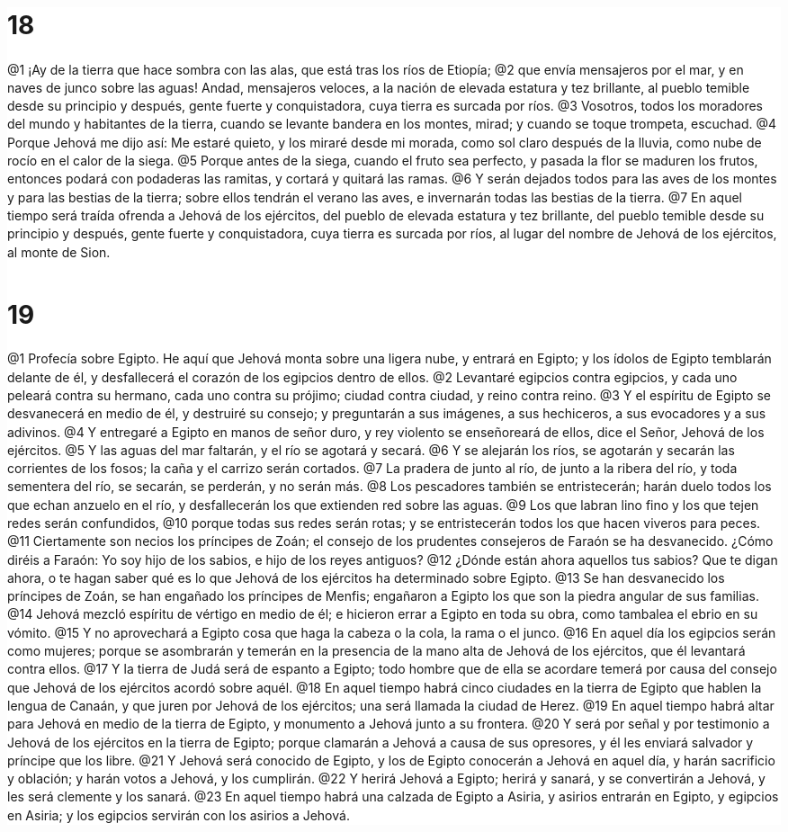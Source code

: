 # 18
@1 ¡Ay de la tierra que hace sombra con las alas, que está tras los ríos de Etiopía;
@2 que envía mensajeros por el mar, y en naves de junco sobre las aguas! Andad, mensajeros veloces, a la nación de elevada estatura y tez brillante, al pueblo temible desde su principio y después, gente fuerte y conquistadora, cuya tierra es surcada por ríos.
@3 Vosotros, todos los moradores del mundo y habitantes de la tierra, cuando se levante bandera en los montes, mirad; y cuando se toque trompeta, escuchad.
@4 Porque Jehová me dijo así: Me estaré quieto, y los miraré desde mi morada, como sol claro después de la lluvia, como nube de rocío en el calor de la siega.
@5 Porque antes de la siega, cuando el fruto sea perfecto, y pasada la flor se maduren los frutos, entonces podará con podaderas las ramitas, y cortará y quitará las ramas.
@6 Y serán dejados todos para las aves de los montes y para las bestias de la tierra; sobre ellos tendrán el verano las aves, e invernarán todas las bestias de la tierra.
@7 En aquel tiempo será traída ofrenda a Jehová de los ejércitos, del pueblo de elevada estatura y tez brillante, del pueblo temible desde su principio y después, gente fuerte y conquistadora, cuya tierra es surcada por ríos, al lugar del nombre de Jehová de los ejércitos, al monte de Sion.

# 19
@1 Profecía sobre Egipto. He aquí que Jehová monta sobre una ligera nube, y entrará en Egipto; y los ídolos de Egipto temblarán delante de él, y desfallecerá el corazón de los egipcios dentro de ellos.
@2 Levantaré egipcios contra egipcios, y cada uno peleará contra su hermano, cada uno contra su prójimo; ciudad contra ciudad, y reino contra reino.
@3 Y el espíritu de Egipto se desvanecerá en medio de él, y destruiré su consejo; y preguntarán a sus imágenes, a sus hechiceros, a sus evocadores y a sus adivinos.
@4 Y entregaré a Egipto en manos de señor duro, y rey violento se enseñoreará de ellos, dice el Señor, Jehová de los ejércitos.
@5 Y las aguas del mar faltarán, y el río se agotará y secará.
@6 Y se alejarán los ríos, se agotarán y secarán las corrientes de los fosos; la caña y el carrizo serán cortados.
@7 La pradera de junto al río, de junto a la ribera del río, y toda sementera del río, se secarán, se perderán, y no serán más.
@8 Los pescadores también se entristecerán; harán duelo todos los que echan anzuelo en el río, y desfallecerán los que extienden red sobre las aguas.
@9 Los que labran lino fino y los que tejen redes serán confundidos,
@10 porque todas sus redes serán rotas; y se entristecerán todos los que hacen viveros para peces.
@11 Ciertamente son necios los príncipes de Zoán; el consejo de los prudentes consejeros de Faraón se ha desvanecido. ¿Cómo diréis a Faraón: Yo soy hijo de los sabios, e hijo de los reyes antiguos?
@12 ¿Dónde están ahora aquellos tus sabios? Que te digan ahora, o te hagan saber qué es lo que Jehová de los ejércitos ha determinado sobre Egipto.
@13 Se han desvanecido los príncipes de Zoán, se han engañado los príncipes de Menfis; engañaron a Egipto los que son la piedra angular de sus familias.
@14 Jehová mezcló espíritu de vértigo en medio de él; e hicieron errar a Egipto en toda su obra, como tambalea el ebrio en su vómito.
@15 Y no aprovechará a Egipto cosa que haga la cabeza o la cola, la rama o el junco.
@16 En aquel día los egipcios serán como mujeres; porque se asombrarán y temerán en la presencia de la mano alta de Jehová de los ejércitos, que él levantará contra ellos.
@17 Y la tierra de Judá será de espanto a Egipto; todo hombre que de ella se acordare temerá por causa del consejo que Jehová de los ejércitos acordó sobre aquél.
@18 En aquel tiempo habrá cinco ciudades en la tierra de Egipto que hablen la lengua de Canaán, y que juren por Jehová de los ejércitos; una será llamada la ciudad de Herez.
@19 En aquel tiempo habrá altar para Jehová en medio de la tierra de Egipto, y monumento a Jehová junto a su frontera.
@20 Y será por señal y por testimonio a Jehová de los ejércitos en la tierra de Egipto; porque clamarán a Jehová a causa de sus opresores, y él les enviará salvador y príncipe que los libre.
@21 Y Jehová será conocido de Egipto, y los de Egipto conocerán a Jehová en aquel día, y harán sacrificio y oblación; y harán votos a Jehová, y los cumplirán.
@22 Y herirá Jehová a Egipto; herirá y sanará, y se convertirán a Jehová, y les será clemente y los sanará.
@23 En aquel tiempo habrá una calzada de Egipto a Asiria, y asirios entrarán en Egipto, y egipcios en Asiria; y los egipcios servirán con los asirios a Jehová.